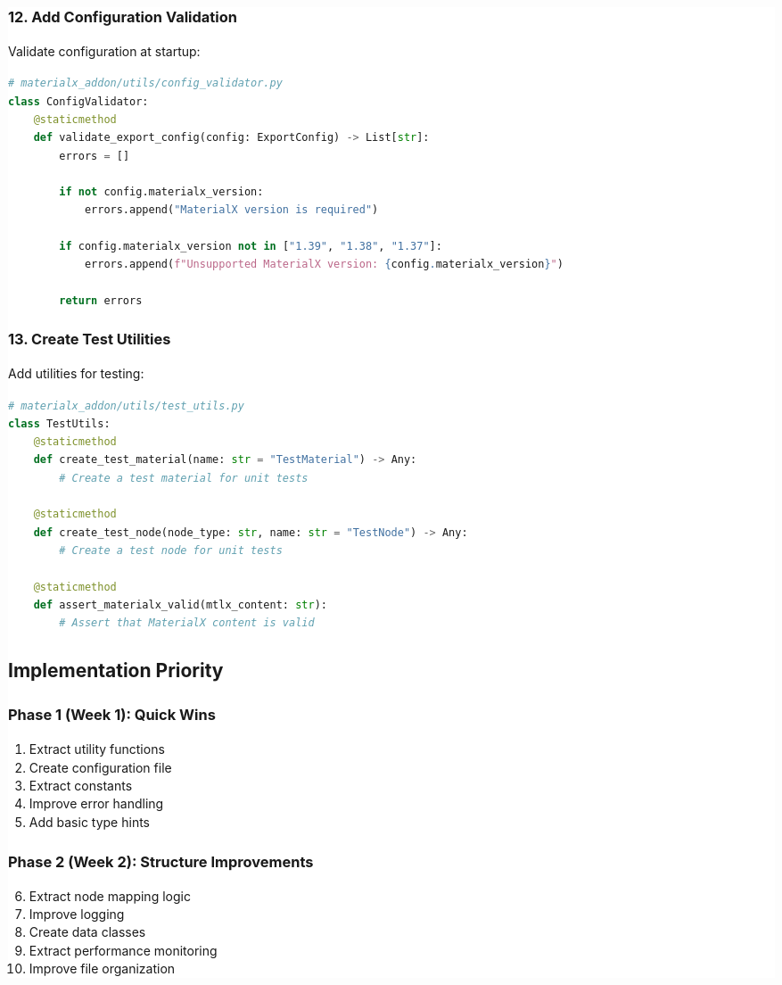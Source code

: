 ### 12. **Add Configuration Validation**
Validate configuration at startup:

```python
# materialx_addon/utils/config_validator.py
class ConfigValidator:
    @staticmethod
    def validate_export_config(config: ExportConfig) -> List[str]:
        errors = []
        
        if not config.materialx_version:
            errors.append("MaterialX version is required")
        
        if config.materialx_version not in ["1.39", "1.38", "1.37"]:
            errors.append(f"Unsupported MaterialX version: {config.materialx_version}")
        
        return errors
```

### 13. **Create Test Utilities**
Add utilities for testing:

```python
# materialx_addon/utils/test_utils.py
class TestUtils:
    @staticmethod
    def create_test_material(name: str = "TestMaterial") -> Any:
        # Create a test material for unit tests
    
    @staticmethod
    def create_test_node(node_type: str, name: str = "TestNode") -> Any:
        # Create a test node for unit tests
    
    @staticmethod
    def assert_materialx_valid(mtlx_content: str):
        # Assert that MaterialX content is valid
```

## Implementation Priority

### Phase 1 (Week 1): Quick Wins
1. Extract utility functions
2. Create configuration file
3. Extract constants
4. Improve error handling
5. Add basic type hints

### Phase 2 (Week 2): Structure Improvements
6. Extract node mapping logic
7. Improve logging
8. Create data classes
9. Extract performance monitoring
10. Improve file organization
